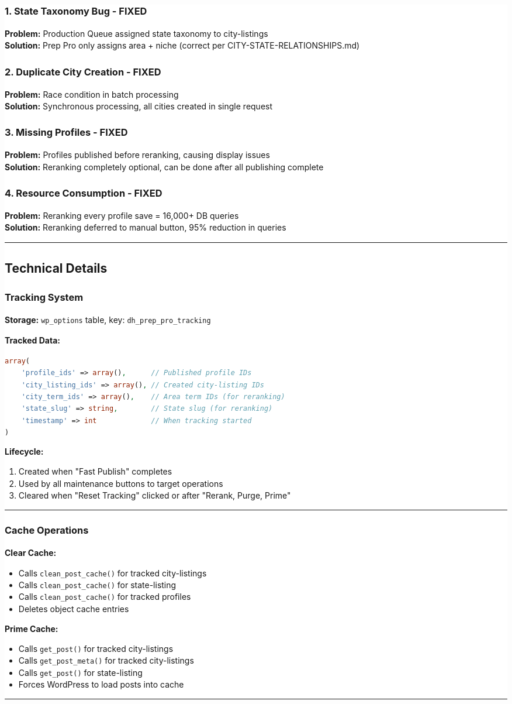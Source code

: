 ### 1. State Taxonomy Bug - FIXED
**Problem:** Production Queue assigned state taxonomy to city-listings  
**Solution:** Prep Pro only assigns area + niche (correct per CITY-STATE-RELATIONSHIPS.md)

### 2. Duplicate City Creation - FIXED
**Problem:** Race condition in batch processing  
**Solution:** Synchronous processing, all cities created in single request

### 3. Missing Profiles - FIXED
**Problem:** Profiles published before reranking, causing display issues  
**Solution:** Reranking completely optional, can be done after all publishing complete

### 4. Resource Consumption - FIXED
**Problem:** Reranking every profile save = 16,000+ DB queries  
**Solution:** Reranking deferred to manual button, 95% reduction in queries

---

## Technical Details

### Tracking System
**Storage:** `wp_options` table, key: `dh_prep_pro_tracking`

**Tracked Data:**
```php
array(
    'profile_ids' => array(),      // Published profile IDs
    'city_listing_ids' => array(), // Created city-listing IDs
    'city_term_ids' => array(),    // Area term IDs (for reranking)
    'state_slug' => string,        // State slug (for reranking)
    'timestamp' => int             // When tracking started
)
```

**Lifecycle:**
1. Created when "Fast Publish" completes
2. Used by all maintenance buttons to target operations
3. Cleared when "Reset Tracking" clicked or after "Rerank, Purge, Prime"

---

### Cache Operations

**Clear Cache:**
- Calls `clean_post_cache()` for tracked city-listings
- Calls `clean_post_cache()` for state-listing
- Calls `clean_post_cache()` for tracked profiles
- Deletes object cache entries

**Prime Cache:**
- Calls `get_post()` for tracked city-listings
- Calls `get_post_meta()` for tracked city-listings
- Calls `get_post()` for state-listing
- Forces WordPress to load posts into cache

---